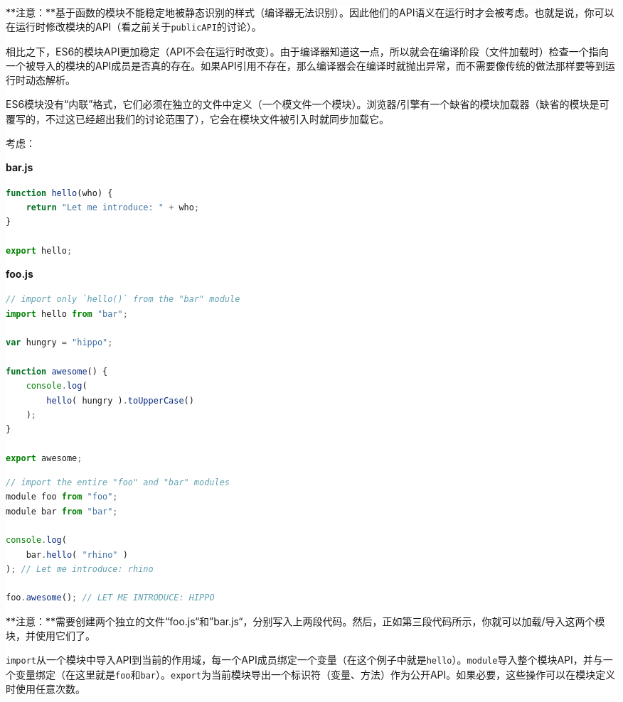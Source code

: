 
**注意：**基于函数的模块不能稳定地被静态识别的样式（编译器无法识别）。因此他们的API语义在运行时才会被考虑。也就是说，你可以在运行时修改模块的API（看之前关于`publicAPI`的讨论）。



相比之下，ES6的模块API更加稳定（API不会在运行时改变）。由于编译器知道这一点，所以就会在编译阶段（文件加载时）检查一个指向一个被导入的模块的API成员是否真的存在。如果API引用不存在，那么编译器会在编译时就抛出异常，而不需要像传统的做法那样要等到运行时动态解析。



ES6模块没有“内联”格式，它们必须在独立的文件中定义（一个模文件一个模块）。浏览器/引擎有一个缺省的模块加载器（缺省的模块是可覆写的，不过这已经超出我们的讨论范围了），它会在模块文件被引入时就同步加载它。



考虑：

**bar.js**

```JavaScript
function hello(who) {
	return "Let me introduce: " + who;
}

export hello;
```

**foo.js**

```JavaScript
// import only `hello()` from the "bar" module
import hello from "bar";

var hungry = "hippo";

function awesome() {
	console.log(
		hello( hungry ).toUpperCase()
	);
}

export awesome;
```

```JavaScript
// import the entire "foo" and "bar" modules
module foo from "foo";
module bar from "bar";

console.log(
	bar.hello( "rhino" )
); // Let me introduce: rhino

foo.awesome(); // LET ME INTRODUCE: HIPPO
```

**注意：**需要创建两个独立的文件“foo.js“和”bar.js“，分别写入上两段代码。然后，正如第三段代码所示，你就可以加载/导入这两个模块，并使用它们了。



`import`从一个模块中导入API到当前的作用域，每一个API成员绑定一个变量（在这个例子中就是`hello`）。`module`导入整个模块API，并与一个变量绑定（在这里就是`foo`和`bar`）。`export`为当前模块导出一个标识符（变量、方法）作为公开API。如果必要，这些操作可以在模块定义时使用任意次数。
